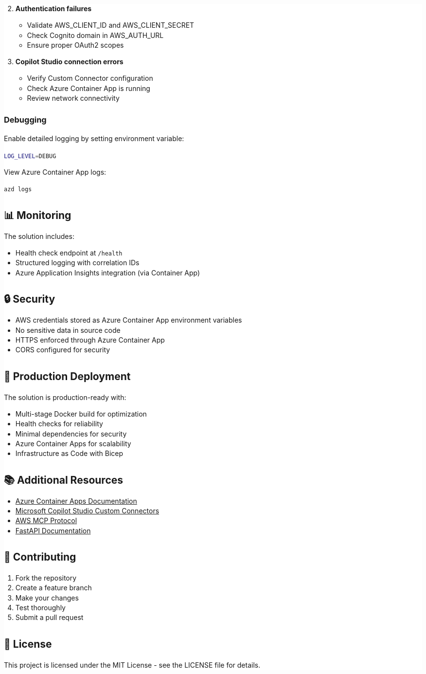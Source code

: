 2. **Authentication failures**
   - Validate AWS_CLIENT_ID and AWS_CLIENT_SECRET
   - Check Cognito domain in AWS_AUTH_URL
   - Ensure proper OAuth2 scopes

3. **Copilot Studio connection errors**
   - Verify Custom Connector configuration
   - Check Azure Container App is running
   - Review network connectivity

### Debugging

Enable detailed logging by setting environment variable:
```bash
LOG_LEVEL=DEBUG
```

View Azure Container App logs:
```bash
azd logs
```

## 📊 Monitoring

The solution includes:
- Health check endpoint at `/health`
- Structured logging with correlation IDs
- Azure Application Insights integration (via Container App)

## 🔒 Security

- AWS credentials stored as Azure Container App environment variables
- No sensitive data in source code
- HTTPS enforced through Azure Container App
- CORS configured for security

## 🚀 Production Deployment

The solution is production-ready with:
- Multi-stage Docker build for optimization
- Health checks for reliability
- Minimal dependencies for security
- Azure Container Apps for scalability
- Infrastructure as Code with Bicep

## 📚 Additional Resources

- [Azure Container Apps Documentation](https://docs.microsoft.com/azure/container-apps/)
- [Microsoft Copilot Studio Custom Connectors](https://docs.microsoft.com/power-platform/copilot-studio/)
- [AWS MCP Protocol](https://aws.amazon.com/bedrock/)
- [FastAPI Documentation](https://fastapi.tiangolo.com/)

## 🤝 Contributing

1. Fork the repository
2. Create a feature branch
3. Make your changes
4. Test thoroughly
5. Submit a pull request

## 📄 License

This project is licensed under the MIT License - see the LICENSE file for details.
